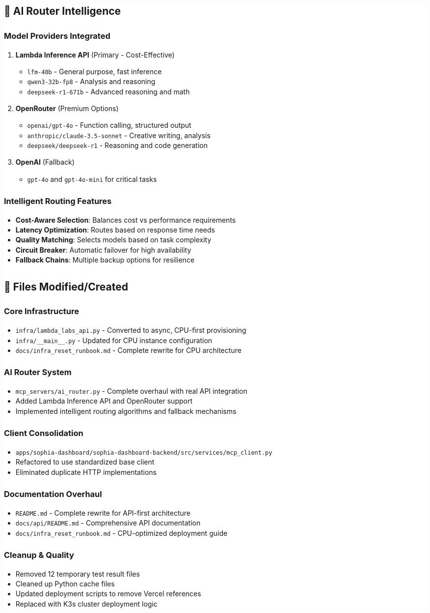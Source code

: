 ## 🧠 AI Router Intelligence

### Model Providers Integrated
1. **Lambda Inference API** (Primary - Cost-Effective)
   - `lfm-40b` - General purpose, fast inference
   - `qwen3-32b-fp8` - Analysis and reasoning
   - `deepseek-r1-671b` - Advanced reasoning and math

2. **OpenRouter** (Premium Options)
   - `openai/gpt-4o` - Function calling, structured output
   - `anthropic/claude-3.5-sonnet` - Creative writing, analysis
   - `deepseek/deepseek-r1` - Reasoning and code generation

3. **OpenAI** (Fallback)
   - `gpt-4o` and `gpt-4o-mini` for critical tasks

### Intelligent Routing Features
- **Cost-Aware Selection**: Balances cost vs performance requirements
- **Latency Optimization**: Routes based on response time needs
- **Quality Matching**: Selects models based on task complexity
- **Circuit Breaker**: Automatic failover for high availability
- **Fallback Chains**: Multiple backup options for resilience

## 📁 Files Modified/Created

### Core Infrastructure
- `infra/lambda_labs_api.py` - Converted to async, CPU-first provisioning
- `infra/__main__.py` - Updated for CPU instance configuration
- `docs/infra_reset_runbook.md` - Complete rewrite for CPU architecture

### AI Router System
- `mcp_servers/ai_router.py` - Complete overhaul with real API integration
- Added Lambda Inference API and OpenRouter support
- Implemented intelligent routing algorithms and fallback mechanisms

### Client Consolidation
- `apps/sophia-dashboard/sophia-dashboard-backend/src/services/mcp_client.py`
- Refactored to use standardized base client
- Eliminated duplicate HTTP implementations

### Documentation Overhaul
- `README.md` - Complete rewrite for API-first architecture
- `docs/api/README.md` - Comprehensive API documentation
- `docs/infra_reset_runbook.md` - CPU-optimized deployment guide

### Cleanup & Quality
- Removed 12 temporary test result files
- Cleaned up Python cache files
- Updated deployment scripts to remove Vercel references
- Replaced with K3s cluster deployment logic
